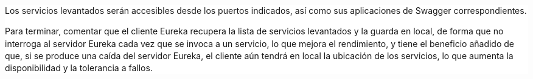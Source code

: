 Los servicios levantados serán accesibles desde los puertos indicados, así como sus aplicaciones de Swagger correspondientes.

Para terminar, comentar que el cliente Eureka recupera la lista de servicios levantados y la guarda en local, de forma que no interroga al servidor Eureka cada vez que se invoca a un servicio, lo que mejora el rendimiento, y tiene el beneficio añadido de que, si se produce una caída del servidor Eureka, el cliente aún tendrá en local la ubicación de los servicios, lo que aumenta la disponibilidad y la tolerancia a fallos.
